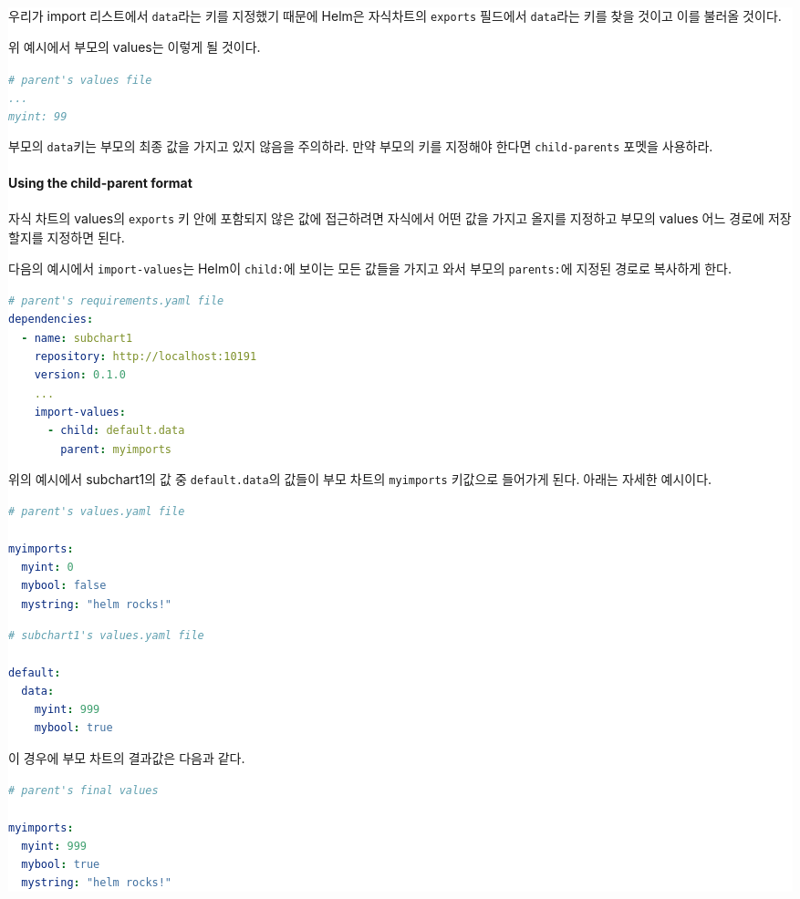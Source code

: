 우리가 import 리스트에서 `data`라는 키를 지정했기 때문에 Helm은 자식차트의 `exports` 필드에서 `data`라는 키를 찾을 것이고 이를 불러올 것이다.

위 예시에서 부모의 values는 이렇게 될 것이다.

```yaml
# parent's values file
...
myint: 99
```

부모의 `data`키는 부모의 최종 값을 가지고 있지 않음을 주의하라. 만약 부모의 키를 지정해야 한다면 `child-parents` 포멧을 사용하라.

#### Using the child-parent format

자식 차트의 values의 `exports` 키 안에 포함되지 않은 값에 접근하려면 자식에서 어떤 값을 가지고 올지를 지정하고 부모의 values 어느 경로에 저장할지를 지정하면 된다.

다음의 예시에서 `import-values`는 Helm이 `child:`에 보이는 모든 값들을 가지고 와서 부모의 `parents:`에 지정된 경로로 복사하게 한다.

```yaml
# parent's requirements.yaml file
dependencies:
  - name: subchart1
    repository: http://localhost:10191
    version: 0.1.0
    ...
    import-values:
      - child: default.data
        parent: myimports
```

위의 예시에서 subchart1의 값 중 `default.data`의 값들이 부모 차트의 `myimports` 키값으로 들어가게 된다. 아래는 자세한 예시이다.

```yaml
# parent's values.yaml file

myimports:
  myint: 0
  mybool: false
  mystring: "helm rocks!"
```

```yaml
# subchart1's values.yaml file

default:
  data:
    myint: 999
    mybool: true
```

이 경우에 부모 차트의 결과값은 다음과 같다.

```yaml
# parent's final values

myimports:
  myint: 999
  mybool: true
  mystring: "helm rocks!"
```
